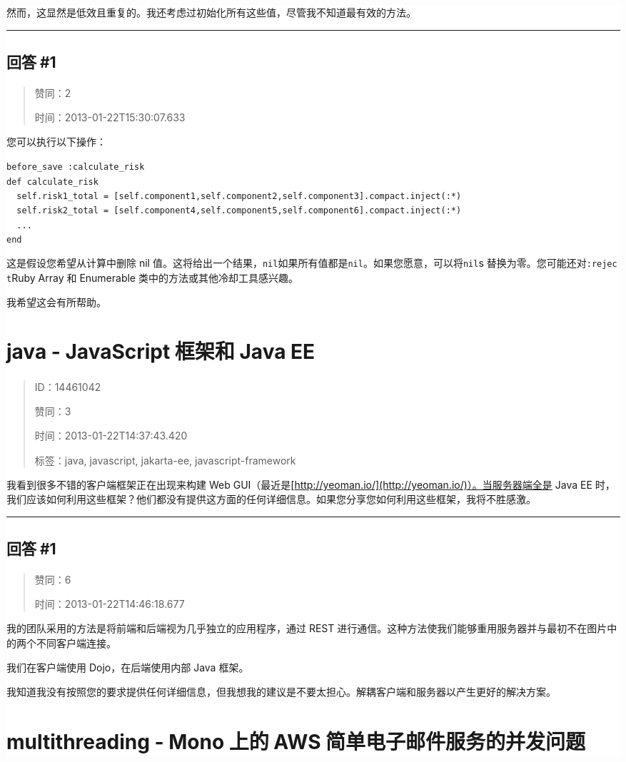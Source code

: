 然而，这显然是低效且重复的。我还考虑过初始化所有这些值，尽管我不知道最有效的方法。

* * *

## 回答 #1

> 赞同：2
> 
> 时间：2013-01-22T15:30:07.633

您可以执行以下操作：

```
before_save :calculate_risk
def calculate_risk
  self.risk1_total = [self.component1,self.component2,self.component3].compact.inject(:*)
  self.risk2_total = [self.component4,self.component5,self.component6].compact.inject(:*)
  ...
end 
```

这是假设您希望从计算中删除 nil 值。这将给出一个结果，`nil`如果所有值都是`nil`。如果您愿意，可以将`nil`s 替换为零。您可能还对`:reject`Ruby Array 和 Enumerable 类中的方法或其他冷却工具感兴趣。

我希望这会有所帮助。

# java - JavaScript 框架和 Java EE

> ID：14461042
> 
> 赞同：3
> 
> 时间：2013-01-22T14:37:43.420
> 
> 标签：java, javascript, jakarta-ee, javascript-framework

我看到很多不错的客户端框架正在出现来构建 Web GUI（最近是[http://yeoman.io/](http://yeoman.io/)）。当服务器端全是 Java EE 时，我们应该如何利用这些框架？他们都没有提供这方面的任何详细信息。如果您分享您如何利用这些框架，我将不胜感激。

* * *

## 回答 #1

> 赞同：6
> 
> 时间：2013-01-22T14:46:18.677

我的团队采用的方法是将前端和后端视为几乎独立的应用程序，通过 REST 进行通信。这种方法使我们能够重用服务器并与最初不在图片中的两个不同客户端连接。

我们在客户端使用 Dojo，在后端使用内部 Java 框架。

我知道我没有按照您的要求提供任何详细信息，但我想我的建议是不要太担心。解耦客户端和服务器以产生更好的解决方案。

# multithreading - Mono 上的 AWS 简单电子邮件服务的并发问题
